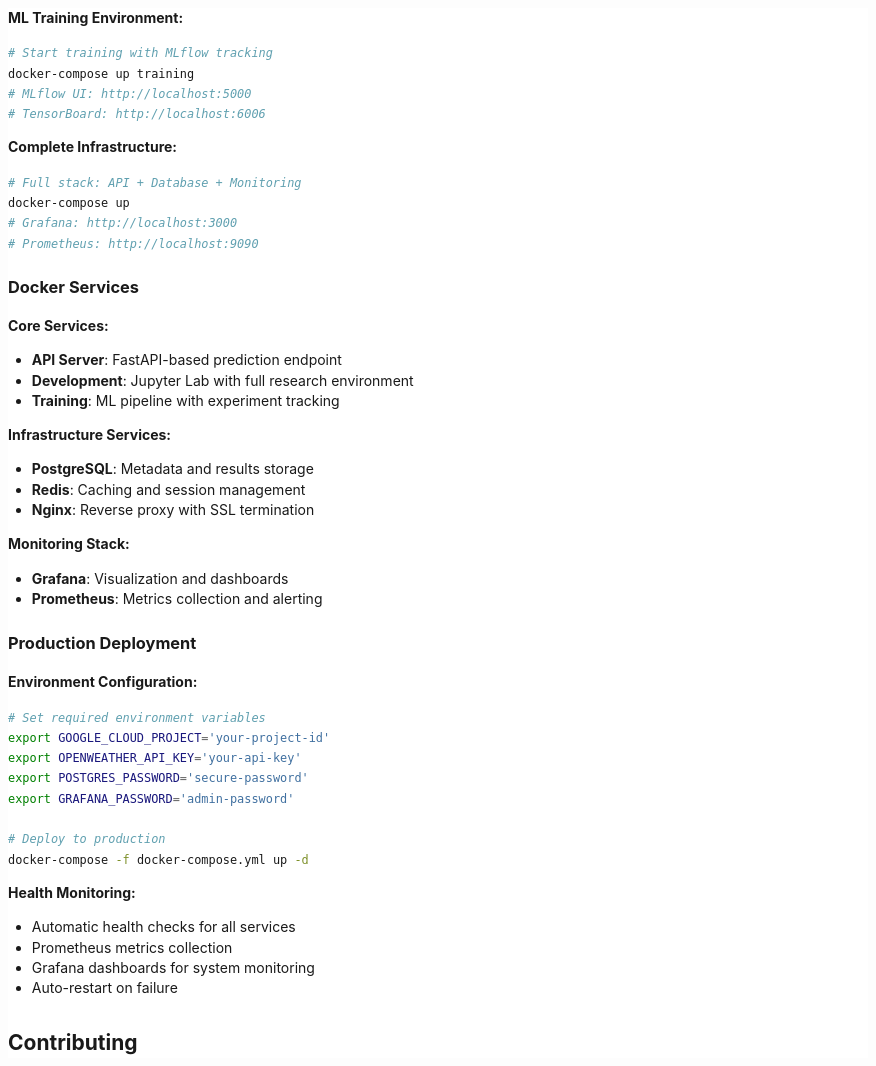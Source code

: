 **ML Training Environment:**
```bash
# Start training with MLflow tracking
docker-compose up training
# MLflow UI: http://localhost:5000
# TensorBoard: http://localhost:6006
```

**Complete Infrastructure:**
```bash
# Full stack: API + Database + Monitoring
docker-compose up
# Grafana: http://localhost:3000
# Prometheus: http://localhost:9090
```

### Docker Services

**Core Services:**
- **API Server**: FastAPI-based prediction endpoint
- **Development**: Jupyter Lab with full research environment
- **Training**: ML pipeline with experiment tracking

**Infrastructure Services:**
- **PostgreSQL**: Metadata and results storage
- **Redis**: Caching and session management
- **Nginx**: Reverse proxy with SSL termination

**Monitoring Stack:**
- **Grafana**: Visualization and dashboards
- **Prometheus**: Metrics collection and alerting

### Production Deployment

**Environment Configuration:**
```bash
# Set required environment variables
export GOOGLE_CLOUD_PROJECT='your-project-id'
export OPENWEATHER_API_KEY='your-api-key'
export POSTGRES_PASSWORD='secure-password'
export GRAFANA_PASSWORD='admin-password'

# Deploy to production
docker-compose -f docker-compose.yml up -d
```

**Health Monitoring:**
- Automatic health checks for all services
- Prometheus metrics collection
- Grafana dashboards for system monitoring
- Auto-restart on failure

## Contributing

